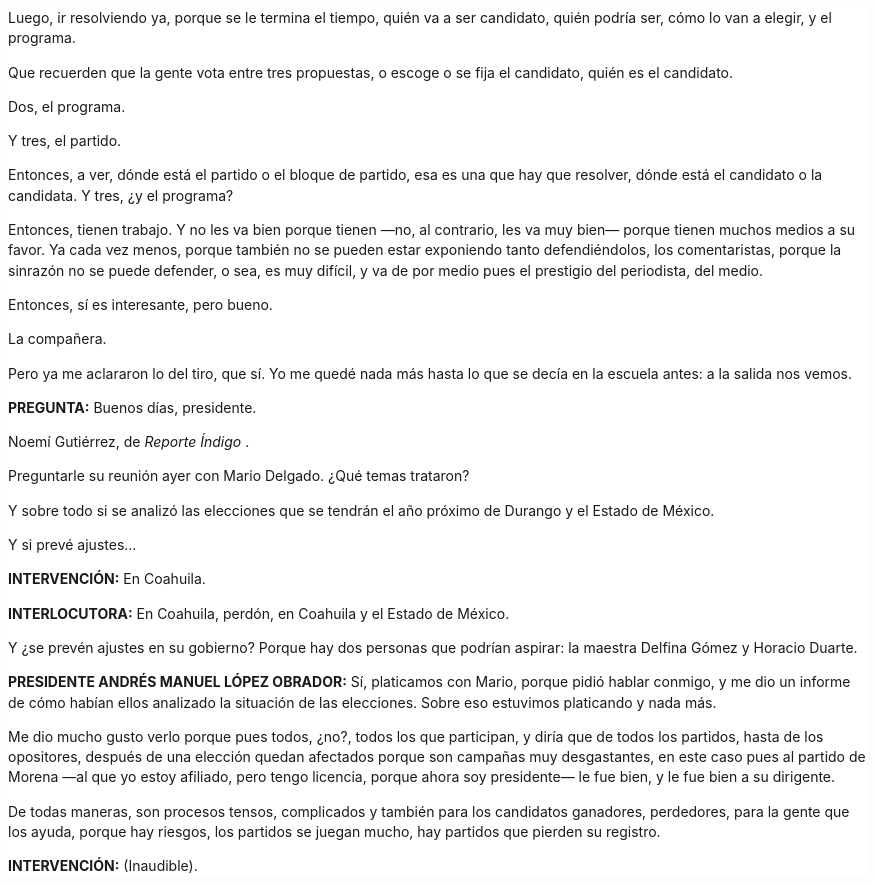 Luego, ir resolviendo ya, porque se le termina el tiempo, quién va a ser
candidato, quién podría ser, cómo lo van a elegir, y el programa.

Que recuerden que la gente vota entre tres propuestas, o escoge o se fija el
candidato, quién es el candidato.

Dos, el programa.

Y tres, el partido.

Entonces, a ver, dónde está el partido o el bloque de partido, esa es una que
hay que resolver, dónde está el candidato o la candidata. Y tres, ¿y el
programa?

Entonces, tienen trabajo. Y no les va bien porque tienen —no, al contrario,
les va muy bien— porque tienen muchos medios a su favor. Ya cada vez menos,
porque también no se pueden estar exponiendo tanto defendiéndolos, los
comentaristas, porque la sinrazón no se puede defender, o sea, es muy difícil,
y va de por medio pues el prestigio del periodista, del medio.

Entonces, sí es interesante, pero bueno.

La compañera.

Pero ya me aclararon lo del tiro, que sí. Yo me quedé nada más hasta lo que se
decía en la escuela antes: a la salida nos vemos.

**PREGUNTA:** Buenos días, presidente.

Noemí Gutiérrez, de _Reporte Índigo_ .

Preguntarle su reunión ayer con Mario Delgado. ¿Qué temas trataron?

Y sobre todo si se analizó las elecciones que se tendrán el año próximo de
Durango y el Estado de México.

Y si prevé ajustes…

**INTERVENCIÓN:** En Coahuila.

**INTERLOCUTORA:** En Coahuila, perdón, en Coahuila y el Estado de México.

Y ¿se prevén ajustes en su gobierno? Porque hay dos personas que podrían
aspirar: la maestra Delfina Gómez y Horacio Duarte.

**PRESIDENTE ANDRÉS MANUEL LÓPEZ OBRADOR:** Sí, platicamos con Mario, porque
pidió hablar conmigo, y me dio un informe de cómo habían ellos analizado la
situación de las elecciones. Sobre eso estuvimos platicando y nada más.

Me dio mucho gusto verlo porque pues todos, ¿no?, todos los que participan, y
diría que de todos los partidos, hasta de los opositores, después de una
elección quedan afectados porque son campañas muy desgastantes, en este caso
pues al partido de Morena —al que yo estoy afiliado, pero tengo licencia,
porque ahora soy presidente— le fue bien, y le fue bien a su dirigente.

De todas maneras, son procesos tensos, complicados y también para los
candidatos ganadores, perdedores, para la gente que los ayuda, porque hay
riesgos, los partidos se juegan mucho, hay partidos que pierden su registro.

**INTERVENCIÓN:** (Inaudible).
